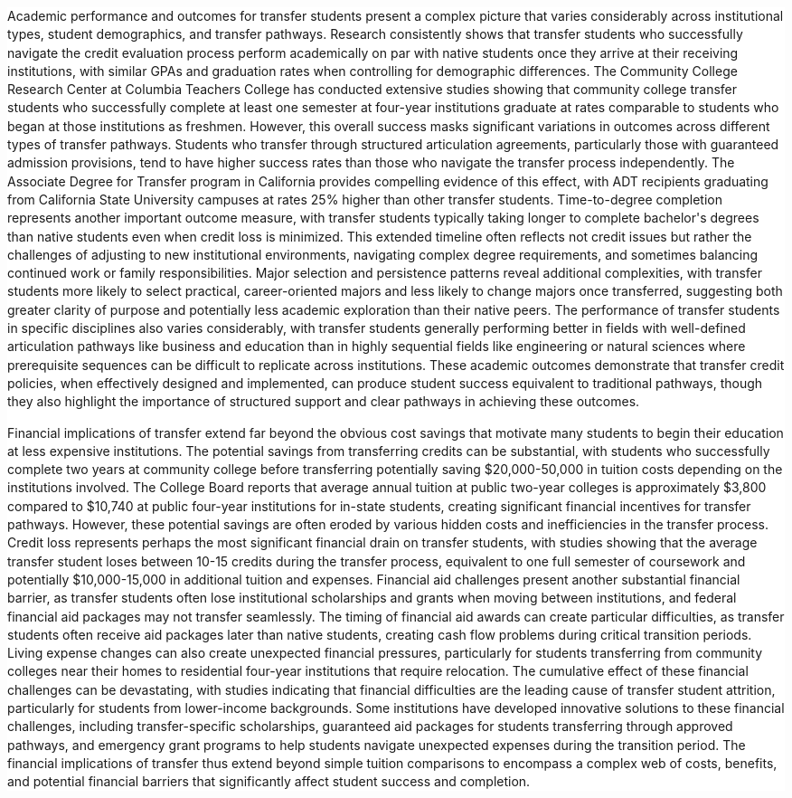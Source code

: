 Academic performance and outcomes for transfer students present a complex picture that varies considerably across institutional types, student demographics, and transfer pathways. Research consistently shows that transfer students who successfully navigate the credit evaluation process perform academically on par with native students once they arrive at their receiving institutions, with similar GPAs and graduation rates when controlling for demographic differences. The Community College Research Center at Columbia Teachers College has conducted extensive studies showing that community college transfer students who successfully complete at least one semester at four-year institutions graduate at rates comparable to students who began at those institutions as freshmen. However, this overall success masks significant variations in outcomes across different types of transfer pathways. Students who transfer through structured articulation agreements, particularly those with guaranteed admission provisions, tend to have higher success rates than those who navigate the transfer process independently. The Associate Degree for Transfer program in California provides compelling evidence of this effect, with ADT recipients graduating from California State University campuses at rates 25% higher than other transfer students. Time-to-degree completion represents another important outcome measure, with transfer students typically taking longer to complete bachelor's degrees than native students even when credit loss is minimized. This extended timeline often reflects not credit issues but rather the challenges of adjusting to new institutional environments, navigating complex degree requirements, and sometimes balancing continued work or family responsibilities. Major selection and persistence patterns reveal additional complexities, with transfer students more likely to select practical, career-oriented majors and less likely to change majors once transferred, suggesting both greater clarity of purpose and potentially less academic exploration than their native peers. The performance of transfer students in specific disciplines also varies considerably, with transfer students generally performing better in fields with well-defined articulation pathways like business and education than in highly sequential fields like engineering or natural sciences where prerequisite sequences can be difficult to replicate across institutions. These academic outcomes demonstrate that transfer credit policies, when effectively designed and implemented, can produce student success equivalent to traditional pathways, though they also highlight the importance of structured support and clear pathways in achieving these outcomes.

Financial implications of transfer extend far beyond the obvious cost savings that motivate many students to begin their education at less expensive institutions. The potential savings from transferring credits can be substantial, with students who successfully complete two years at community college before transferring potentially saving $20,000-50,000 in tuition costs depending on the institutions involved. The College Board reports that average annual tuition at public two-year colleges is approximately $3,800 compared to $10,740 at public four-year institutions for in-state students, creating significant financial incentives for transfer pathways. However, these potential savings are often eroded by various hidden costs and inefficiencies in the transfer process. Credit loss represents perhaps the most significant financial drain on transfer students, with studies showing that the average transfer student loses between 10-15 credits during the transfer process, equivalent to one full semester of coursework and potentially $10,000-15,000 in additional tuition and expenses. Financial aid challenges present another substantial financial barrier, as transfer students often lose institutional scholarships and grants when moving between institutions, and federal financial aid packages may not transfer seamlessly. The timing of financial aid awards can create particular difficulties, as transfer students often receive aid packages later than native students, creating cash flow problems during critical transition periods. Living expense changes can also create unexpected financial pressures, particularly for students transferring from community colleges near their homes to residential four-year institutions that require relocation. The cumulative effect of these financial challenges can be devastating, with studies indicating that financial difficulties are the leading cause of transfer student attrition, particularly for students from lower-income backgrounds. Some institutions have developed innovative solutions to these financial challenges, including transfer-specific scholarships, guaranteed aid packages for students transferring through approved pathways, and emergency grant programs to help students navigate unexpected expenses during the transition period. The financial implications of transfer thus extend beyond simple tuition comparisons to encompass a complex web of costs, benefits, and potential financial barriers that significantly affect student success and completion.
